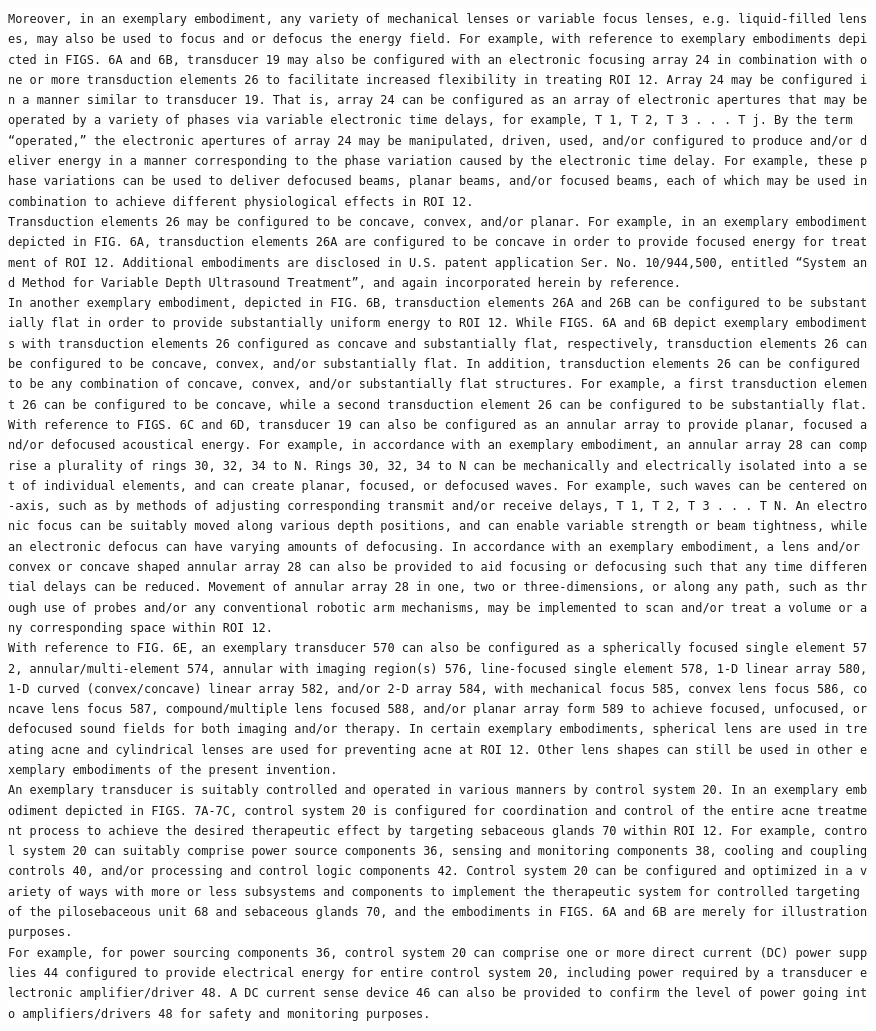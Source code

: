     Moreover, in an exemplary embodiment, any variety of mechanical lenses or variable focus lenses, e.g. liquid-filled lenses, may also be used to focus and or defocus the energy field. For example, with reference to exemplary embodiments depicted in FIGS. 6A and 6B, transducer 19 may also be configured with an electronic focusing array 24 in combination with one or more transduction elements 26 to facilitate increased flexibility in treating ROI 12. Array 24 may be configured in a manner similar to transducer 19. That is, array 24 can be configured as an array of electronic apertures that may be operated by a variety of phases via variable electronic time delays, for example, T 1, T 2, T 3 . . . T j. By the term “operated,” the electronic apertures of array 24 may be manipulated, driven, used, and/or configured to produce and/or deliver energy in a manner corresponding to the phase variation caused by the electronic time delay. For example, these phase variations can be used to deliver defocused beams, planar beams, and/or focused beams, each of which may be used in combination to achieve different physiological effects in ROI 12.
    Transduction elements 26 may be configured to be concave, convex, and/or planar. For example, in an exemplary embodiment depicted in FIG. 6A, transduction elements 26A are configured to be concave in order to provide focused energy for treatment of ROI 12. Additional embodiments are disclosed in U.S. patent application Ser. No. 10/944,500, entitled “System and Method for Variable Depth Ultrasound Treatment”, and again incorporated herein by reference.
    In another exemplary embodiment, depicted in FIG. 6B, transduction elements 26A and 26B can be configured to be substantially flat in order to provide substantially uniform energy to ROI 12. While FIGS. 6A and 6B depict exemplary embodiments with transduction elements 26 configured as concave and substantially flat, respectively, transduction elements 26 can be configured to be concave, convex, and/or substantially flat. In addition, transduction elements 26 can be configured to be any combination of concave, convex, and/or substantially flat structures. For example, a first transduction element 26 can be configured to be concave, while a second transduction element 26 can be configured to be substantially flat.
    With reference to FIGS. 6C and 6D, transducer 19 can also be configured as an annular array to provide planar, focused and/or defocused acoustical energy. For example, in accordance with an exemplary embodiment, an annular array 28 can comprise a plurality of rings 30, 32, 34 to N. Rings 30, 32, 34 to N can be mechanically and electrically isolated into a set of individual elements, and can create planar, focused, or defocused waves. For example, such waves can be centered on-axis, such as by methods of adjusting corresponding transmit and/or receive delays, T 1, T 2, T 3 . . . T N. An electronic focus can be suitably moved along various depth positions, and can enable variable strength or beam tightness, while an electronic defocus can have varying amounts of defocusing. In accordance with an exemplary embodiment, a lens and/or convex or concave shaped annular array 28 can also be provided to aid focusing or defocusing such that any time differential delays can be reduced. Movement of annular array 28 in one, two or three-dimensions, or along any path, such as through use of probes and/or any conventional robotic arm mechanisms, may be implemented to scan and/or treat a volume or any corresponding space within ROI 12.
    With reference to FIG. 6E, an exemplary transducer 570 can also be configured as a spherically focused single element 572, annular/multi-element 574, annular with imaging region(s) 576, line-focused single element 578, 1-D linear array 580, 1-D curved (convex/concave) linear array 582, and/or 2-D array 584, with mechanical focus 585, convex lens focus 586, concave lens focus 587, compound/multiple lens focused 588, and/or planar array form 589 to achieve focused, unfocused, or defocused sound fields for both imaging and/or therapy. In certain exemplary embodiments, spherical lens are used in treating acne and cylindrical lenses are used for preventing acne at ROI 12. Other lens shapes can still be used in other exemplary embodiments of the present invention.
    An exemplary transducer is suitably controlled and operated in various manners by control system 20. In an exemplary embodiment depicted in FIGS. 7A-7C, control system 20 is configured for coordination and control of the entire acne treatment process to achieve the desired therapeutic effect by targeting sebaceous glands 70 within ROI 12. For example, control system 20 can suitably comprise power source components 36, sensing and monitoring components 38, cooling and coupling controls 40, and/or processing and control logic components 42. Control system 20 can be configured and optimized in a variety of ways with more or less subsystems and components to implement the therapeutic system for controlled targeting of the pilosebaceous unit 68 and sebaceous glands 70, and the embodiments in FIGS. 6A and 6B are merely for illustration purposes.
    For example, for power sourcing components 36, control system 20 can comprise one or more direct current (DC) power supplies 44 configured to provide electrical energy for entire control system 20, including power required by a transducer electronic amplifier/driver 48. A DC current sense device 46 can also be provided to confirm the level of power going into amplifiers/drivers 48 for safety and monitoring purposes.